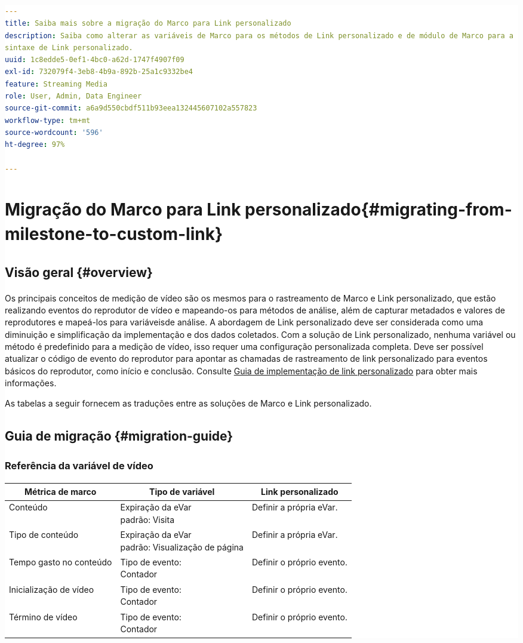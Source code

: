 ```yaml
---
title: Saiba mais sobre a migração do Marco para Link personalizado
description: Saiba como alterar as variáveis de Marco para os métodos de Link personalizado e de módulo de Marco para a sintaxe de Link personalizado.
uuid: 1c8edde5-0ef1-4bc0-a62d-1747f4907f09
exl-id: 732079f4-3eb8-4b9a-892b-25a1c9332be4
feature: Streaming Media
role: User, Admin, Data Engineer
source-git-commit: a6a9d550cbdf511b93eea132445607102a557823
workflow-type: tm+mt
source-wordcount: '596'
ht-degree: 97%

---
```


# Migração do Marco para Link personalizado{#migrating-from-milestone-to-custom-link}

## Visão geral  {#overview}

Os principais conceitos de medição de vídeo são os mesmos para o rastreamento de Marco e Link personalizado, que estão realizando eventos do reprodutor de vídeo e mapeando-os para métodos de análise, além de capturar metadados e valores de reprodutores e mapeá-los para variáveis&#x200B;de análise. A abordagem de Link personalizado deve ser considerada como uma diminuição e simplificação da implementação e dos dados coletados. Com a solução de Link personalizado, nenhuma variável ou método é predefinido para a medição de vídeo, isso requer uma configuração personalizada completa. Deve ser possível atualizar o código de evento do reprodutor para apontar as chamadas de rastreamento de link personalizado para eventos básicos do reprodutor, como início e conclusão. Consulte [Guia de implementação de link personalizado](/help/legacy/measurement-options/cl-in-aa/cl-impl-guide.md) para obter mais informações.

As tabelas a seguir fornecem as traduções entre as soluções de Marco e Link personalizado.

## Guia de migração {#migration-guide}

### Referência da variável de vídeo

| Métrica de marco | Tipo de variável | Link personalizado |
| --- | --- | --- |
| Conteúdo | Expiração da eVar <br> padrão: Visita | Definir a própria eVar. |
| Tipo de conteúdo | Expiração da eVar <br> padrão: Visualização de página | Definir a própria eVar. |
| Tempo gasto no conteúdo | Tipo de evento:<br> Contador | Definir o próprio evento. |
| Inicialização de vídeo | Tipo de evento:<br> Contador | Definir o próprio evento. |
| Término de vídeo | Tipo de evento:<br> Contador | Definir o próprio evento. |
